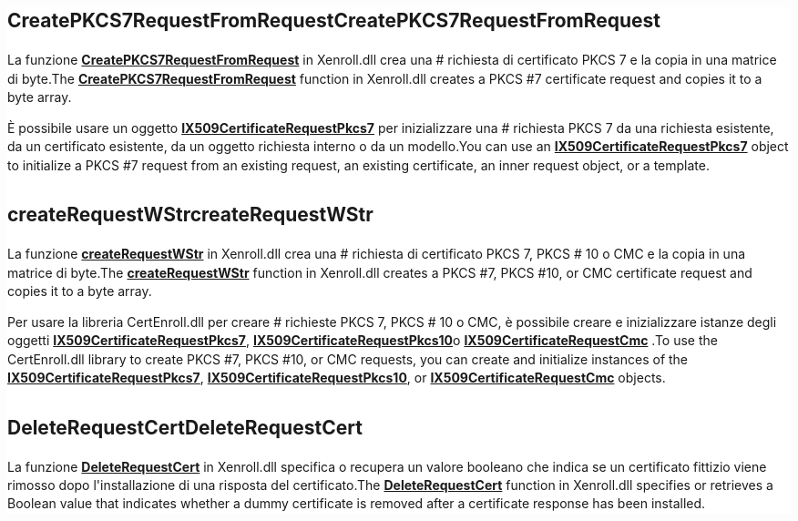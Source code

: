 ## <a name="createpkcs7requestfromrequest"></a><span data-ttu-id="53df7-142">CreatePKCS7RequestFromRequest</span><span class="sxs-lookup"><span data-stu-id="53df7-142">CreatePKCS7RequestFromRequest</span></span>

<span data-ttu-id="53df7-143">La funzione [**CreatePKCS7RequestFromRequest**](/windows/desktop/api/xenroll/nf-xenroll-ienroll-createpkcs7requestfromrequest) in Xenroll.dll crea una \# richiesta di certificato PKCS 7 e la copia in una matrice di byte.</span><span class="sxs-lookup"><span data-stu-id="53df7-143">The [**CreatePKCS7RequestFromRequest**](/windows/desktop/api/xenroll/nf-xenroll-ienroll-createpkcs7requestfromrequest) function in Xenroll.dll creates a PKCS \#7 certificate request and copies it to a byte array.</span></span>

<span data-ttu-id="53df7-144">È possibile usare un oggetto [**IX509CertificateRequestPkcs7**](/windows/desktop/api/CertEnroll/nn-certenroll-ix509certificaterequestpkcs7) per inizializzare una \# richiesta PKCS 7 da una richiesta esistente, da un certificato esistente, da un oggetto richiesta interno o da un modello.</span><span class="sxs-lookup"><span data-stu-id="53df7-144">You can use an [**IX509CertificateRequestPkcs7**](/windows/desktop/api/CertEnroll/nn-certenroll-ix509certificaterequestpkcs7) object to initialize a PKCS \#7 request from an existing request, an existing certificate, an inner request object, or a template.</span></span>

## <a name="createrequestwstr"></a><span data-ttu-id="53df7-145">createRequestWStr</span><span class="sxs-lookup"><span data-stu-id="53df7-145">createRequestWStr</span></span>

<span data-ttu-id="53df7-146">La funzione [**createRequestWStr**](/windows/desktop/api/xenroll/nf-xenroll-ienroll4-createrequestwstr) in Xenroll.dll crea una \# richiesta di certificato PKCS 7, PKCS \# 10 o CMC e la copia in una matrice di byte.</span><span class="sxs-lookup"><span data-stu-id="53df7-146">The [**createRequestWStr**](/windows/desktop/api/xenroll/nf-xenroll-ienroll4-createrequestwstr) function in Xenroll.dll creates a PKCS \#7, PKCS \#10, or CMC certificate request and copies it to a byte array.</span></span>

<span data-ttu-id="53df7-147">Per usare la libreria CertEnroll.dll per creare \# richieste PKCS 7, PKCS \# 10 o CMC, è possibile creare e inizializzare istanze degli oggetti [**IX509CertificateRequestPkcs7**](/windows/desktop/api/CertEnroll/nn-certenroll-ix509certificaterequestpkcs7), [**IX509CertificateRequestPkcs10**](/windows/desktop/api/CertEnroll/nn-certenroll-ix509certificaterequestpkcs10)o [**IX509CertificateRequestCmc**](/windows/desktop/api/CertEnroll/nn-certenroll-ix509certificaterequestcmc) .</span><span class="sxs-lookup"><span data-stu-id="53df7-147">To use the CertEnroll.dll library to create PKCS \#7, PKCS \#10, or CMC requests, you can create and initialize instances of the [**IX509CertificateRequestPkcs7**](/windows/desktop/api/CertEnroll/nn-certenroll-ix509certificaterequestpkcs7), [**IX509CertificateRequestPkcs10**](/windows/desktop/api/CertEnroll/nn-certenroll-ix509certificaterequestpkcs10), or [**IX509CertificateRequestCmc**](/windows/desktop/api/CertEnroll/nn-certenroll-ix509certificaterequestcmc) objects.</span></span>

## <a name="deleterequestcert"></a><span data-ttu-id="53df7-148">DeleteRequestCert</span><span class="sxs-lookup"><span data-stu-id="53df7-148">DeleteRequestCert</span></span>

<span data-ttu-id="53df7-149">La funzione [**DeleteRequestCert**](/windows/desktop/api/xenroll/nf-xenroll-ienroll-get_deleterequestcert) in Xenroll.dll specifica o recupera un valore booleano che indica se un certificato fittizio viene rimosso dopo l'installazione di una risposta del certificato.</span><span class="sxs-lookup"><span data-stu-id="53df7-149">The [**DeleteRequestCert**](/windows/desktop/api/xenroll/nf-xenroll-ienroll-get_deleterequestcert) function in Xenroll.dll specifies or retrieves a Boolean value that indicates whether a dummy certificate is removed after a certificate response has been installed.</span></span>
